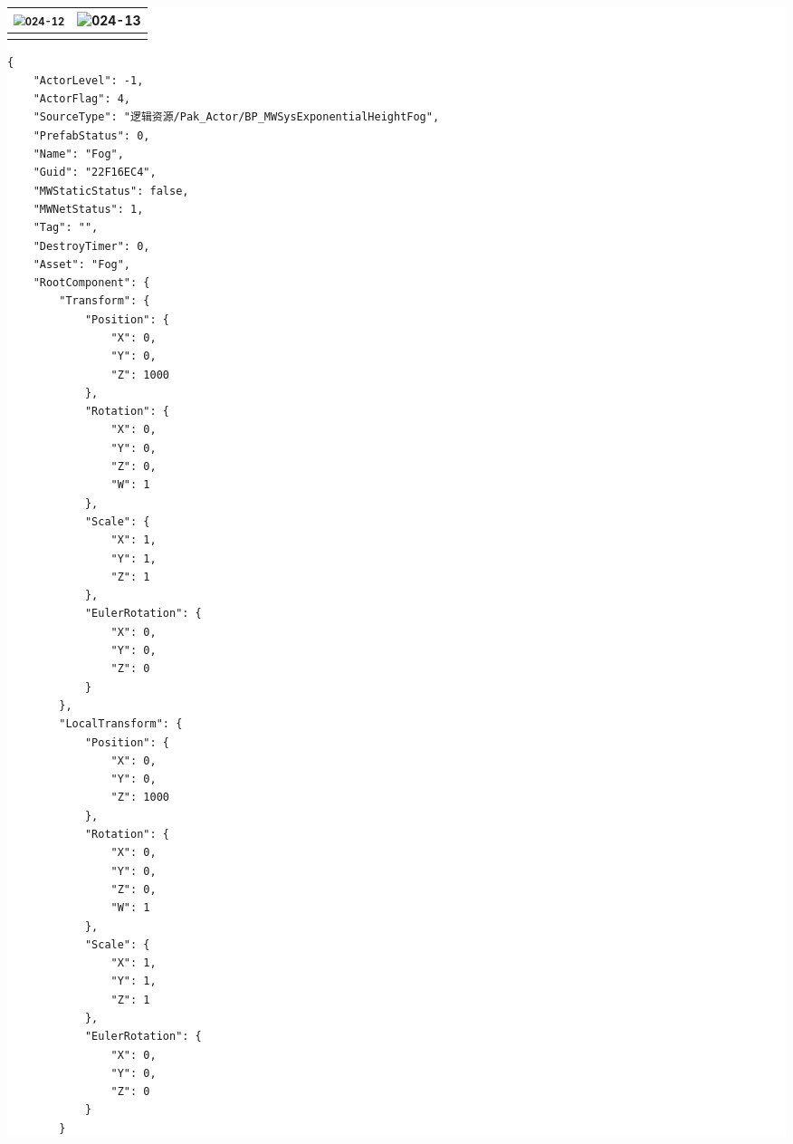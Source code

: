| <img src="https://arkimg.ark.online/024-12.jpg" alt="024-12" style="zoom: 80%;" /> | ![024-13](https://arkimg.ark.online/024-13.jpg) |
| ------------------------------------------------------------ | ----------------------------------------------- |
|                                                              |                                                 |

```
{
    "ActorLevel": -1,
    "ActorFlag": 4,
    "SourceType": "逻辑资源/Pak_Actor/BP_MWSysExponentialHeightFog",
    "PrefabStatus": 0,
    "Name": "Fog",
    "Guid": "22F16EC4",
    "MWStaticStatus": false,
    "MWNetStatus": 1,
    "Tag": "",
    "DestroyTimer": 0,
    "Asset": "Fog",
    "RootComponent": {
        "Transform": {
            "Position": {
                "X": 0,
                "Y": 0,
                "Z": 1000
            },
            "Rotation": {
                "X": 0,
                "Y": 0,
                "Z": 0,
                "W": 1
            },
            "Scale": {
                "X": 1,
                "Y": 1,
                "Z": 1
            },
            "EulerRotation": {
                "X": 0,
                "Y": 0,
                "Z": 0
            }
        },
        "LocalTransform": {
            "Position": {
                "X": 0,
                "Y": 0,
                "Z": 1000
            },
            "Rotation": {
                "X": 0,
                "Y": 0,
                "Z": 0,
                "W": 1
            },
            "Scale": {
                "X": 1,
                "Y": 1,
                "Z": 1
            },
            "EulerRotation": {
                "X": 0,
                "Y": 0,
                "Z": 0
            }
        }
```